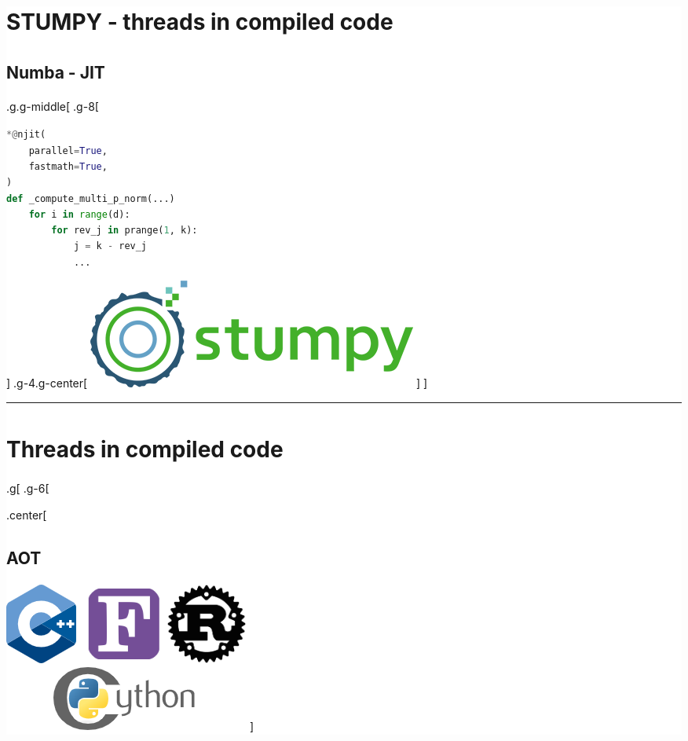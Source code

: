 
# STUMPY - threads in compiled code
## Numba - JIT

.g.g-middle[
.g-8[
```python
*@njit(
    parallel=True,
    fastmath=True,
)
def _compute_multi_p_norm(...)
    for i in range(d):
        for rev_j in prange(1, k):
            j = k - rev_j
            ...
```
]
.g-4.g-center[
![](images/stumpy.png)
]
]

---

# Threads in compiled code

.g[
.g-6[

.center[
## AOT
![](images/aot-logos.png)
]
